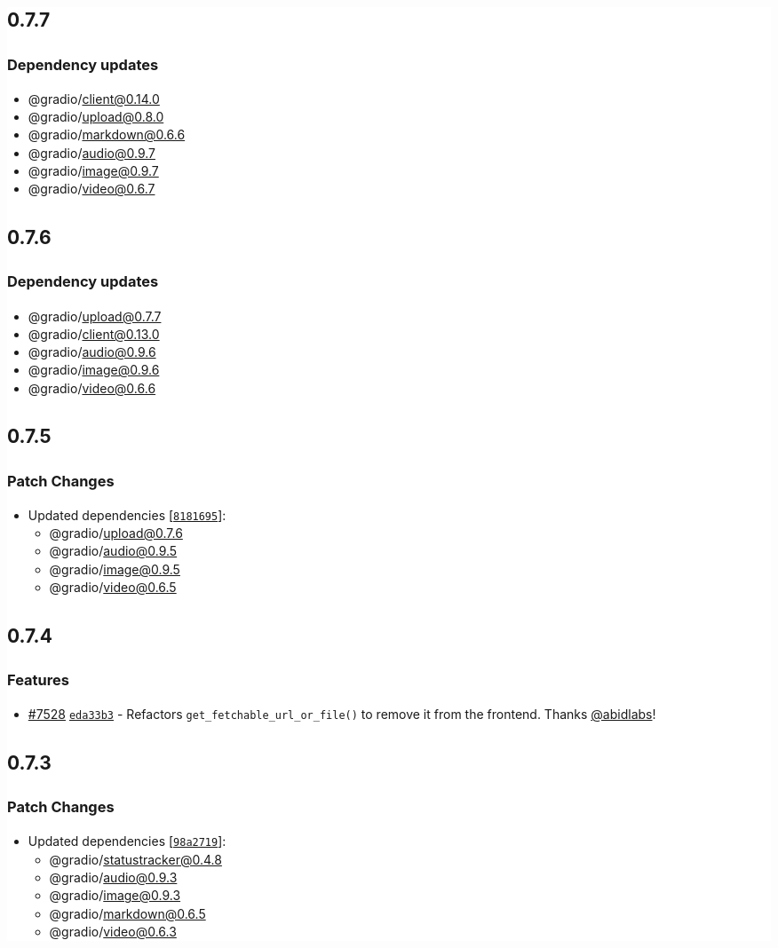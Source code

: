 ## 0.7.7

### Dependency updates

- @gradio/client@0.14.0
- @gradio/upload@0.8.0
- @gradio/markdown@0.6.6
- @gradio/audio@0.9.7
- @gradio/image@0.9.7
- @gradio/video@0.6.7

## 0.7.6

### Dependency updates

- @gradio/upload@0.7.7
- @gradio/client@0.13.0
- @gradio/audio@0.9.6
- @gradio/image@0.9.6
- @gradio/video@0.6.6

## 0.7.5

### Patch Changes

- Updated dependencies [[`8181695`](https://github.com/gradio-app/gradio/commit/8181695e70187e8bc2bf7518697098c8d1b9843d)]:
  - @gradio/upload@0.7.6
  - @gradio/audio@0.9.5
  - @gradio/image@0.9.5
  - @gradio/video@0.6.5

## 0.7.4

### Features

- [#7528](https://github.com/gradio-app/gradio/pull/7528) [`eda33b3`](https://github.com/gradio-app/gradio/commit/eda33b3763897a542acf298e523fa493dc655aee) - Refactors `get_fetchable_url_or_file()` to remove it from the frontend. Thanks [@abidlabs](https://github.com/abidlabs)!

## 0.7.3

### Patch Changes

- Updated dependencies [[`98a2719`](https://github.com/gradio-app/gradio/commit/98a2719bfb9c64338caf9009891b6c6b0b33ea89)]:
  - @gradio/statustracker@0.4.8
  - @gradio/audio@0.9.3
  - @gradio/image@0.9.3
  - @gradio/markdown@0.6.5
  - @gradio/video@0.6.3
